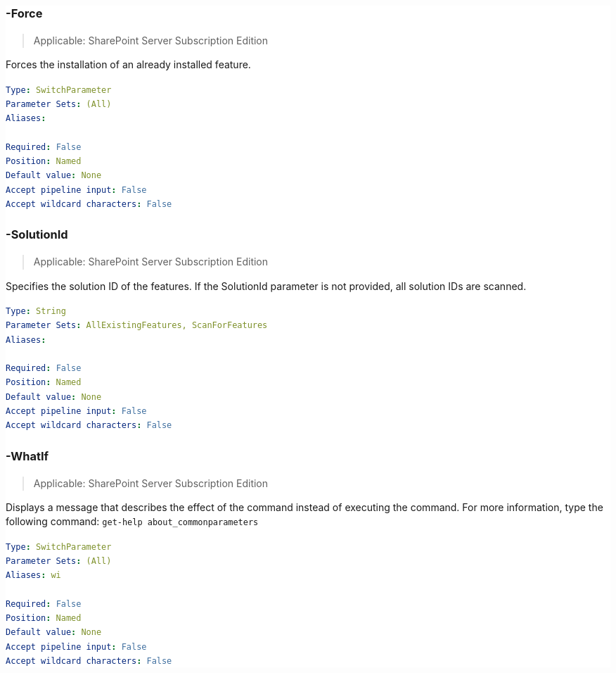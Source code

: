 ### -Force

> Applicable: SharePoint Server Subscription Edition

Forces the installation of an already installed feature.

```yaml
Type: SwitchParameter
Parameter Sets: (All)
Aliases:

Required: False
Position: Named
Default value: None
Accept pipeline input: False
Accept wildcard characters: False
```

### -SolutionId

> Applicable: SharePoint Server Subscription Edition

Specifies the solution ID of the features.
If the SolutionId parameter is not provided, all solution IDs are scanned.

```yaml
Type: String
Parameter Sets: AllExistingFeatures, ScanForFeatures
Aliases:

Required: False
Position: Named
Default value: None
Accept pipeline input: False
Accept wildcard characters: False
```

### -WhatIf

> Applicable: SharePoint Server Subscription Edition

Displays a message that describes the effect of the command instead of executing the command.
For more information, type the following command: `get-help about_commonparameters`

```yaml
Type: SwitchParameter
Parameter Sets: (All)
Aliases: wi

Required: False
Position: Named
Default value: None
Accept pipeline input: False
Accept wildcard characters: False
```
